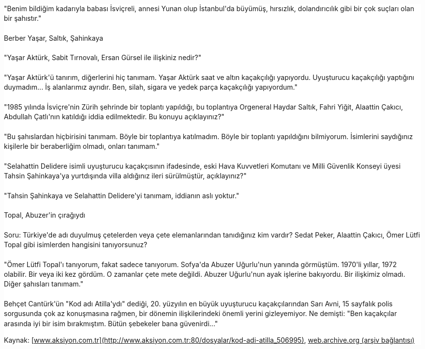  "Benim bildiğim kadarıyla babası İsviçreli, annesi Yunan olup İstanbul'da büyümüş, hırsızlık, dolandırıcılık gibi bir çok suçları olan bir şahıstır."
 <br/>
 <br/>
 Berber Yaşar, Saltık, Şahinkaya
 <br/>
 <br/>
 "Yaşar Aktürk, Sabit Tırnovalı, Ersan Gürsel ile ilişkiniz nedir?"
 <br/>
 <br/>
 "Yaşar Aktürk'ü tanırım, diğerlerini hiç tanımam. Yaşar Aktürk saat ve altın kaçakçılığı yapıyordu. Uyuşturucu kaçakçılığı yaptığını duymadım... İş alanlarımız ayrıdır. Ben, silah, sigara ve yedek parça kaçakçılığı yapıyordum."
 <br/>
 <br/>
 "1985 yılında İsviçre'nin Zürih şehrinde bir toplantı yapıldığı, bu toplantıya Orgeneral Haydar Saltık, Fahri Yiğit, Alaattin Çakıcı, Abdullah Çatlı'nın katıldığı iddia edilmektedir. Bu konuyu açıklayınız?"
 <br/>
 <br/>
 "Bu şahıslardan hiçbirisini tanımam. Böyle bir toplantıya katılmadım. Böyle bir toplantı yapıldığını bilmiyorum. İsimlerini saydığınız kişilerle bir beraberliğim olmadı, onları tanımam."
 <br/>
 <br/>
 "Selahattin Delidere isimli uyuşturucu kaçakçısının ifadesinde, eski Hava Kuvvetleri Komutanı ve Milli Güvenlik Konseyi üyesi Tahsin Şahinkaya'ya yurtdışında villa aldığınız ileri sürülmüştür, açıklayınız?"
 <br/>
 <br/>
 "Tahsin Şahinkaya ve Selahattin Delidere'yi tanımam, iddianın aslı yoktur."
 <br/>
 <br/>
 Topal, Abuzer'in çırağıydı
 <br/>
 <br/>
 Soru: Türkiye'de adı duyulmuş çetelerden veya çete elemanlarından tanıdığınız kim vardır? Sedat Peker, Alaattin Çakıcı, Ömer Lütfi Topal gibi isimlerden hangisini tanıyorsunuz?
 <br/>
 <br/>
 "Ömer Lütfi Topal'ı tanıyorum, fakat sadece tanıyorum. Sofya'da Abuzer Uğurlu'nun yanında görmüştüm. 1970'li yıllar, 1972 olabilir. Bir veya iki kez gördüm. O zamanlar çete mete değildi. Abuzer Uğurlu'nun ayak işlerine bakıyordu. Bir ilişkimiz olmadı. Diğer şahısları tanımam."
 <br/>
 <br/>
 Behçet Cantürk'ün "Kod adı Atilla'ydı" dediği, 20. yüzyılın en büyük uyuşturucu kaçakçılarından Sarı Avni, 15 sayfalık polis sorgusunda çok az konuşmasına rağmen, bir dönemin ilişkilerindeki önemli yerini gizleyemiyor. Ne demişti: "Ben kaçakçılar arasında iyi bir isim bırakmıştım. Bütün şebekeler bana güvenirdi..."
 <br/>
</div>


Kaynak: [www.aksiyon.com.tr](http://www.aksiyon.com.tr:80/dosyalar/kod-adi-atilla_506995), [web.archive.org (arşiv bağlantısı)](http://web.archive.org/web/20150426011327/http://www.aksiyon.com.tr:80/dosyalar/kod-adi-atilla_506995)
